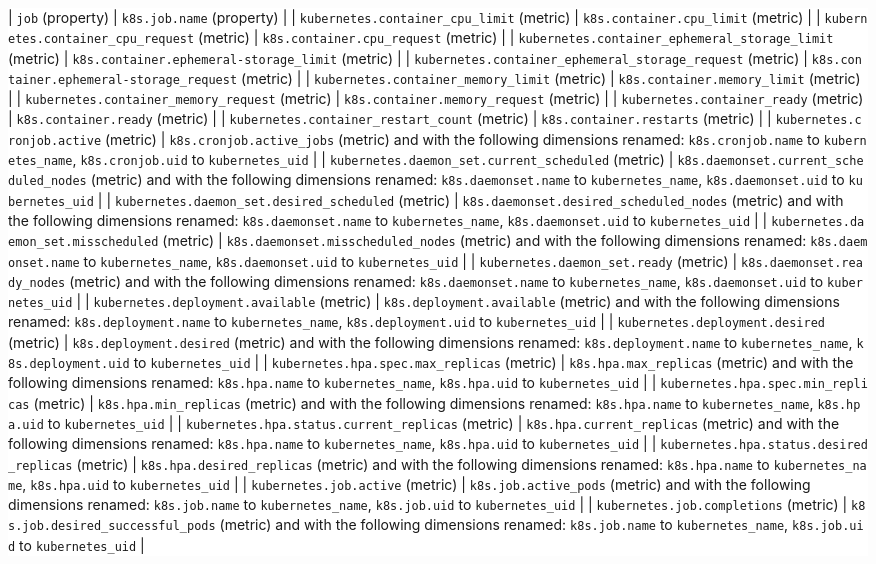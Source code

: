 | `job` (property)                                          | `k8s.job.name` (property)                                                                                                                                                                             |
| `kubernetes.container_cpu_limit` (metric)                 | `k8s.container.cpu_limit` (metric)                                                                                                                                                                    |
| `kubernetes.container_cpu_request` (metric)               | `k8s.container.cpu_request` (metric)                                                                                                                                                                  |
| `kubernetes.container_ephemeral_storage_limit` (metric)   | `k8s.container.ephemeral-storage_limit` (metric)                                                                                                                                                      |
| `kubernetes.container_ephemeral_storage_request` (metric) | `k8s.container.ephemeral-storage_request` (metric)                                                                                                                                                    |
| `kubernetes.container_memory_limit` (metric)              | `k8s.container.memory_limit` (metric)                                                                                                                                                                 |
| `kubernetes.container_memory_request` (metric)            | `k8s.container.memory_request` (metric)                                                                                                                                                               |
| `kubernetes.container_ready` (metric)                     | `k8s.container.ready` (metric)                                                                                                                                                                        |
| `kubernetes.container_restart_count` (metric)             | `k8s.container.restarts` (metric)                                                                                                                                                                     |
| `kubernetes.cronjob.active` (metric)                      | `k8s.cronjob.active_jobs` (metric) and with the following dimensions renamed: `k8s.cronjob.name` to `kubernetes_name`, `k8s.cronjob.uid` to `kubernetes_uid`                                          |
| `kubernetes.daemon_set.current_scheduled` (metric)        | `k8s.daemonset.current_scheduled_nodes` (metric) and with the following dimensions renamed: `k8s.daemonset.name` to `kubernetes_name`, `k8s.daemonset.uid` to `kubernetes_uid`                        |
| `kubernetes.daemon_set.desired_scheduled` (metric)        | `k8s.daemonset.desired_scheduled_nodes` (metric) and with the following dimensions renamed: `k8s.daemonset.name` to `kubernetes_name`, `k8s.daemonset.uid` to `kubernetes_uid`                        |
| `kubernetes.daemon_set.misscheduled` (metric)             | `k8s.daemonset.misscheduled_nodes` (metric) and with the following dimensions renamed: `k8s.daemonset.name` to `kubernetes_name`, `k8s.daemonset.uid` to `kubernetes_uid`                             |
| `kubernetes.daemon_set.ready` (metric)                    | `k8s.daemonset.ready_nodes` (metric) and with the following dimensions renamed: `k8s.daemonset.name` to `kubernetes_name`, `k8s.daemonset.uid` to `kubernetes_uid`                                    |
| `kubernetes.deployment.available` (metric)                | `k8s.deployment.available` (metric) and with the following dimensions renamed: `k8s.deployment.name` to `kubernetes_name`, `k8s.deployment.uid` to `kubernetes_uid`                                   |
| `kubernetes.deployment.desired` (metric)                  | `k8s.deployment.desired` (metric) and with the following dimensions renamed: `k8s.deployment.name` to `kubernetes_name`, `k8s.deployment.uid` to `kubernetes_uid`                                     |
| `kubernetes.hpa.spec.max_replicas` (metric)               | `k8s.hpa.max_replicas` (metric) and with the following dimensions renamed: `k8s.hpa.name` to `kubernetes_name`, `k8s.hpa.uid` to `kubernetes_uid`                                                     |
| `kubernetes.hpa.spec.min_replicas` (metric)               | `k8s.hpa.min_replicas` (metric) and with the following dimensions renamed: `k8s.hpa.name` to `kubernetes_name`, `k8s.hpa.uid` to `kubernetes_uid`                                                     |
| `kubernetes.hpa.status.current_replicas` (metric)         | `k8s.hpa.current_replicas` (metric) and with the following dimensions renamed: `k8s.hpa.name` to `kubernetes_name`, `k8s.hpa.uid` to `kubernetes_uid`                                                 |
| `kubernetes.hpa.status.desired_replicas` (metric)         | `k8s.hpa.desired_replicas` (metric) and with the following dimensions renamed: `k8s.hpa.name` to `kubernetes_name`, `k8s.hpa.uid` to `kubernetes_uid`                                                 |
| `kubernetes.job.active` (metric)                          | `k8s.job.active_pods` (metric) and with the following dimensions renamed: `k8s.job.name` to `kubernetes_name`, `k8s.job.uid` to `kubernetes_uid`                                                      |
| `kubernetes.job.completions` (metric)                     | `k8s.job.desired_successful_pods` (metric) and with the following dimensions renamed: `k8s.job.name` to `kubernetes_name`, `k8s.job.uid` to `kubernetes_uid`                                          |
